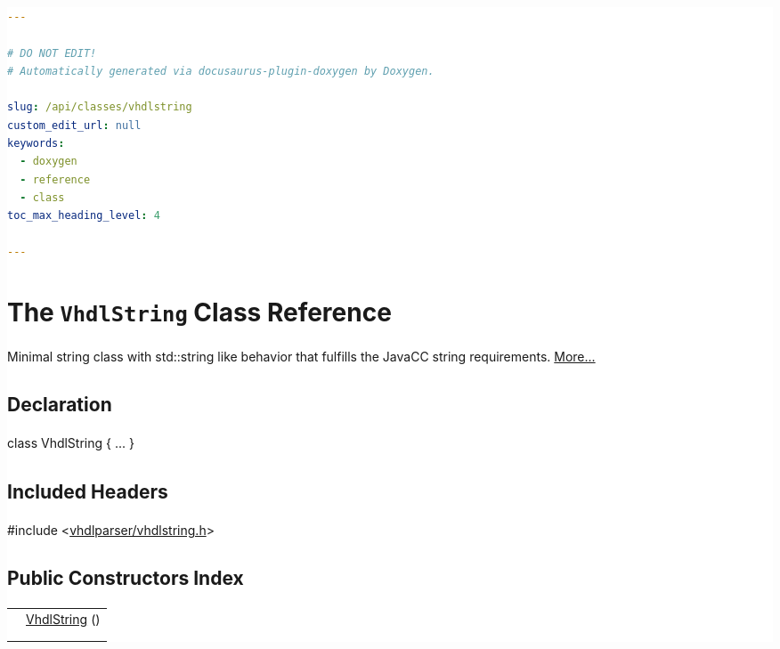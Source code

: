 ```yaml
---

# DO NOT EDIT!
# Automatically generated via docusaurus-plugin-doxygen by Doxygen.

slug: /api/classes/vhdlstring
custom_edit_url: null
keywords:
  - doxygen
  - reference
  - class
toc_max_heading_level: 4

---
```


<div class="doxyPage">

# The `VhdlString` Class Reference

<p>Minimal string class with std::string like behavior that fulfills the JavaCC string requirements. <a href="#details">More...</a></p>

## Declaration

<div class="doxyDeclaration">
class VhdlString { ... }
</div>

## Included Headers

<div class="doxyIncludesList">#include &lt;<a href="/web-doxygen/docs/api/files/vhdlparser/vhdlstring-h">vhdlparser/vhdlstring.h</a>&gt;
</div>

## Public Constructors Index

<table class="doxyMembersIndex">

<tr class="doxyMemberIndexItem">
<td class="doxyMemberIndexItemType" align="left" valign="top"></td>
<td class="doxyMemberIndexItemName" align="left" valign="top"><a href="#ad1747afcb0d13f711688ab21ae32fe9e">VhdlString</a> ()</td>
</tr>
<tr class="doxyMemberIndexDescription">
<td class="doxyMemberIndexDescriptionLeft"></td>
<td class="doxyMemberIndexDescriptionRight">
</td>
</tr>
<tr class="doxyMemberIndexSeparator">
<td class="doxyMemberIndexSeparator" colspan="2"></td>
</tr>
